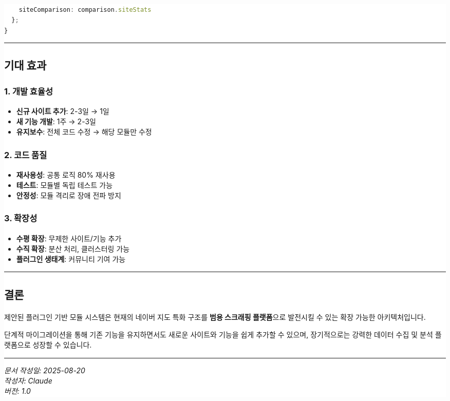 ```javascript
    siteComparison: comparison.siteStats
  };
}
```

---

## 기대 효과

### 1. 개발 효율성
- **신규 사이트 추가**: 2-3일 → 1일
- **새 기능 개발**: 1주 → 2-3일  
- **유지보수**: 전체 코드 수정 → 해당 모듈만 수정

### 2. 코드 품질
- **재사용성**: 공통 로직 80% 재사용
- **테스트**: 모듈별 독립 테스트 가능
- **안정성**: 모듈 격리로 장애 전파 방지

### 3. 확장성
- **수평 확장**: 무제한 사이트/기능 추가
- **수직 확장**: 분산 처리, 클러스터링 가능
- **플러그인 생태계**: 커뮤니티 기여 가능

---

## 결론

제안된 플러그인 기반 모듈 시스템은 현재의 네이버 지도 특화 구조를 **범용 스크래핑 플랫폼**으로 발전시킬 수 있는 확장 가능한 아키텍처입니다.

단계적 마이그레이션을 통해 기존 기능을 유지하면서도 새로운 사이트와 기능을 쉽게 추가할 수 있으며, 장기적으로는 강력한 데이터 수집 및 분석 플랫폼으로 성장할 수 있습니다.

---

*문서 작성일: 2025-08-20*  
*작성자: Claude*  
*버전: 1.0*